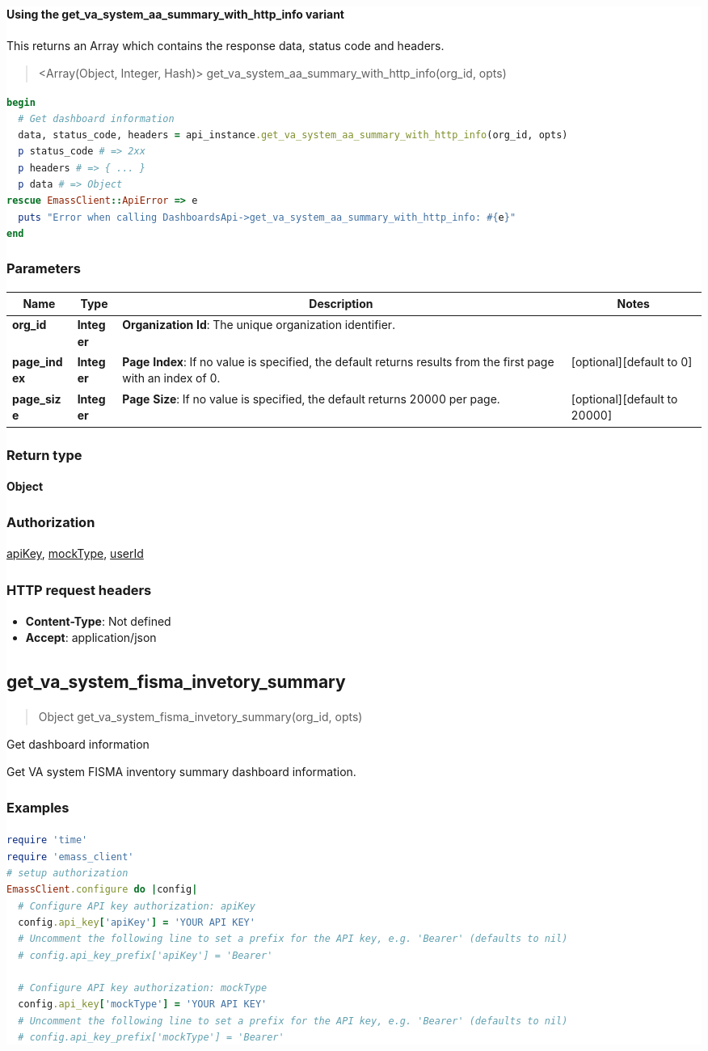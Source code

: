 #### Using the get_va_system_aa_summary_with_http_info variant

This returns an Array which contains the response data, status code and headers.

> <Array(Object, Integer, Hash)> get_va_system_aa_summary_with_http_info(org_id, opts)

```ruby
begin
  # Get dashboard information
  data, status_code, headers = api_instance.get_va_system_aa_summary_with_http_info(org_id, opts)
  p status_code # => 2xx
  p headers # => { ... }
  p data # => Object
rescue EmassClient::ApiError => e
  puts "Error when calling DashboardsApi->get_va_system_aa_summary_with_http_info: #{e}"
end
```

### Parameters

| Name | Type | Description | Notes |
| ---- | ---- | ----------- | ----- |
| **org_id** | **Integer** | **Organization Id**: The unique organization identifier. |  |
| **page_index** | **Integer** | **Page Index**: If no value is specified, the default returns results from the first page with an index of 0.  | [optional][default to 0] |
| **page_size** | **Integer** | **Page Size**: If no value is specified, the default returns 20000 per page.  | [optional][default to 20000] |

### Return type

**Object**

### Authorization

[apiKey](../README.md#apiKey), [mockType](../README.md#mockType), [userId](../README.md#userId)

### HTTP request headers

- **Content-Type**: Not defined
- **Accept**: application/json


## get_va_system_fisma_invetory_summary

> Object get_va_system_fisma_invetory_summary(org_id, opts)

Get dashboard information

Get VA system FISMA inventory summary dashboard information.

### Examples

```ruby
require 'time'
require 'emass_client'
# setup authorization
EmassClient.configure do |config|
  # Configure API key authorization: apiKey
  config.api_key['apiKey'] = 'YOUR API KEY'
  # Uncomment the following line to set a prefix for the API key, e.g. 'Bearer' (defaults to nil)
  # config.api_key_prefix['apiKey'] = 'Bearer'

  # Configure API key authorization: mockType
  config.api_key['mockType'] = 'YOUR API KEY'
  # Uncomment the following line to set a prefix for the API key, e.g. 'Bearer' (defaults to nil)
  # config.api_key_prefix['mockType'] = 'Bearer'
```